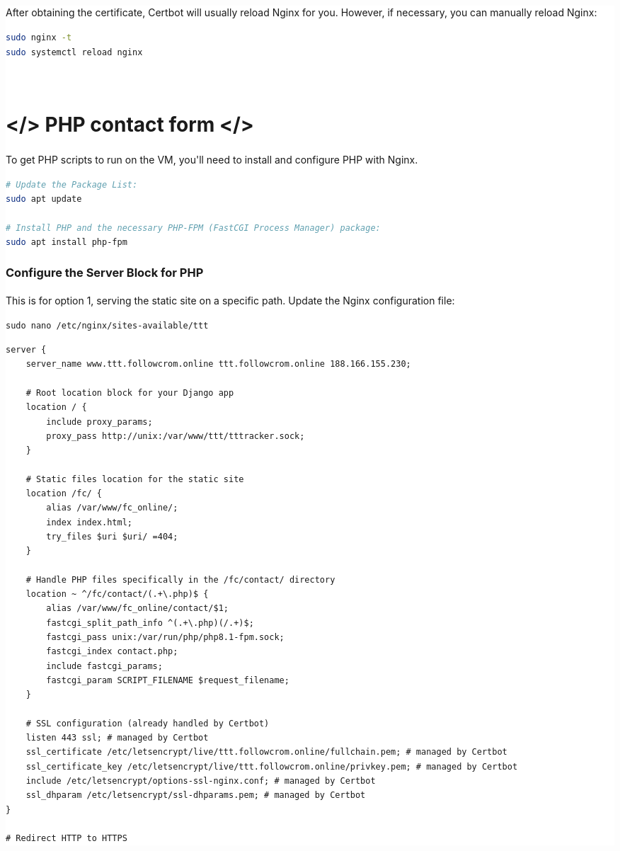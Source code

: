After obtaining the certificate, Certbot will usually reload Nginx for you. However, if necessary, you can manually reload Nginx:

```bash
sudo nginx -t
sudo systemctl reload nginx
```

<br>

# </> PHP contact form </>

To get PHP scripts to run on the VM, you'll need to install and configure PHP with Nginx. 

```bash
# Update the Package List:
sudo apt update

# Install PHP and the necessary PHP-FPM (FastCGI Process Manager) package:
sudo apt install php-fpm
```

### Configure the Server Block for PHP

This is for option 1, serving the static site on a specific path. Update the Nginx configuration file:

`sudo nano /etc/nginx/sites-available/ttt`

```nginx
server {
    server_name www.ttt.followcrom.online ttt.followcrom.online 188.166.155.230;

    # Root location block for your Django app
    location / {
        include proxy_params;
        proxy_pass http://unix:/var/www/ttt/tttracker.sock;
    }

    # Static files location for the static site
    location /fc/ {
        alias /var/www/fc_online/;
        index index.html;
        try_files $uri $uri/ =404;
    }

    # Handle PHP files specifically in the /fc/contact/ directory
    location ~ ^/fc/contact/(.+\.php)$ {
        alias /var/www/fc_online/contact/$1;
        fastcgi_split_path_info ^(.+\.php)(/.+)$;
        fastcgi_pass unix:/var/run/php/php8.1-fpm.sock;
        fastcgi_index contact.php;
        include fastcgi_params;
        fastcgi_param SCRIPT_FILENAME $request_filename;
    }

    # SSL configuration (already handled by Certbot)
    listen 443 ssl; # managed by Certbot
    ssl_certificate /etc/letsencrypt/live/ttt.followcrom.online/fullchain.pem; # managed by Certbot
    ssl_certificate_key /etc/letsencrypt/live/ttt.followcrom.online/privkey.pem; # managed by Certbot
    include /etc/letsencrypt/options-ssl-nginx.conf; # managed by Certbot
    ssl_dhparam /etc/letsencrypt/ssl-dhparams.pem; # managed by Certbot
}

# Redirect HTTP to HTTPS
```